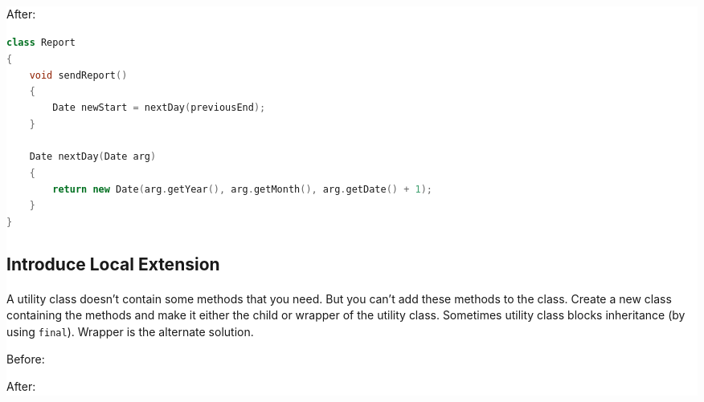 After:

```cpp
class Report
{
    void sendReport()
    {
        Date newStart = nextDay(previousEnd);
    }

    Date nextDay(Date arg)
    {
        return new Date(arg.getYear(), arg.getMonth(), arg.getDate() + 1);
    }
}
```

## Introduce Local Extension

A utility class doesn’t contain some methods that you need. But you can’t add these methods to the class.
Create a new class containing the methods and make it either the child or wrapper of the utility class.
Sometimes utility class blocks inheritance (by using `final`). Wrapper is the alternate solution.


Before:
```cpp
```


After:
```cpp
```
